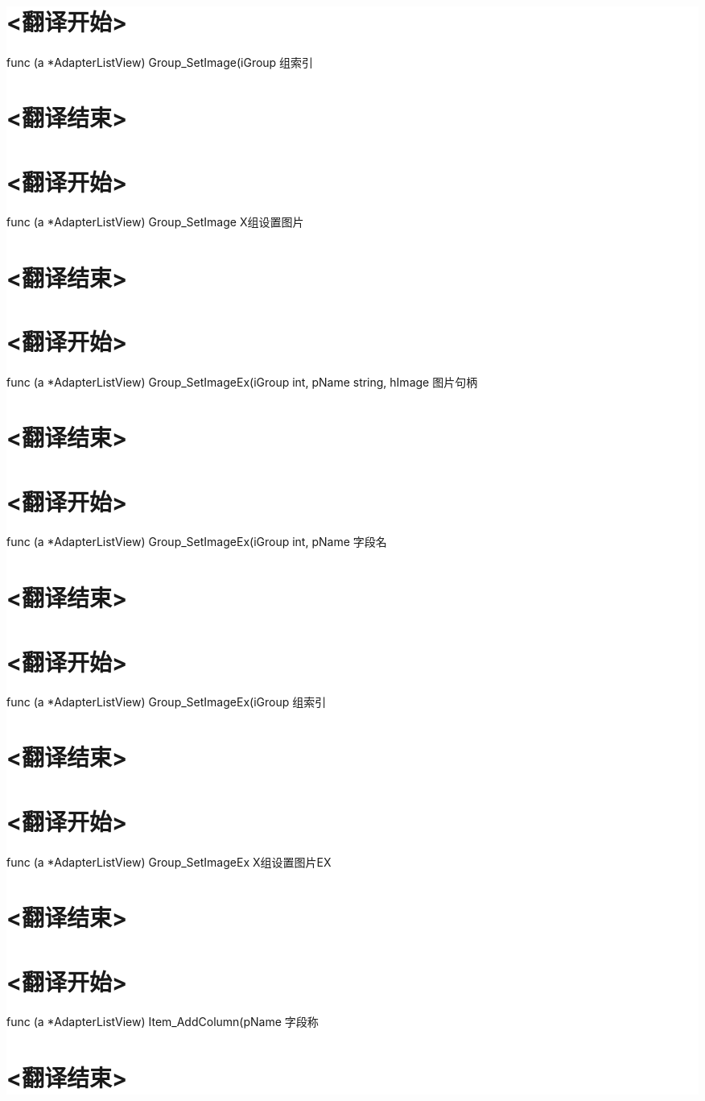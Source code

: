 # <翻译开始>
func (a *AdapterListView) Group_SetImage(iGroup
组索引
# <翻译结束>

# <翻译开始>
func (a *AdapterListView) Group_SetImage
X组设置图片
# <翻译结束>


# <翻译开始>
func (a *AdapterListView) Group_SetImageEx(iGroup int, pName string, hImage
图片句柄
# <翻译结束>

# <翻译开始>
func (a *AdapterListView) Group_SetImageEx(iGroup int, pName
字段名
# <翻译结束>

# <翻译开始>
func (a *AdapterListView) Group_SetImageEx(iGroup
组索引
# <翻译结束>

# <翻译开始>
func (a *AdapterListView) Group_SetImageEx
X组设置图片EX
# <翻译结束>


# <翻译开始>
func (a *AdapterListView) Item_AddColumn(pName
字段称
# <翻译结束>
